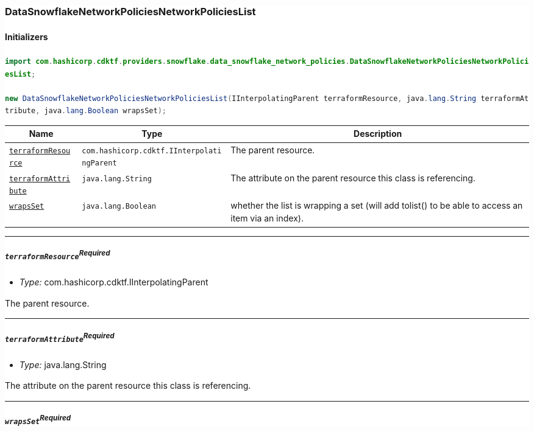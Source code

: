 

### DataSnowflakeNetworkPoliciesNetworkPoliciesList <a name="DataSnowflakeNetworkPoliciesNetworkPoliciesList" id="@cdktf/provider-snowflake.dataSnowflakeNetworkPolicies.DataSnowflakeNetworkPoliciesNetworkPoliciesList"></a>

#### Initializers <a name="Initializers" id="@cdktf/provider-snowflake.dataSnowflakeNetworkPolicies.DataSnowflakeNetworkPoliciesNetworkPoliciesList.Initializer"></a>

```java
import com.hashicorp.cdktf.providers.snowflake.data_snowflake_network_policies.DataSnowflakeNetworkPoliciesNetworkPoliciesList;

new DataSnowflakeNetworkPoliciesNetworkPoliciesList(IInterpolatingParent terraformResource, java.lang.String terraformAttribute, java.lang.Boolean wrapsSet);
```

| **Name** | **Type** | **Description** |
| --- | --- | --- |
| <code><a href="#@cdktf/provider-snowflake.dataSnowflakeNetworkPolicies.DataSnowflakeNetworkPoliciesNetworkPoliciesList.Initializer.parameter.terraformResource">terraformResource</a></code> | <code>com.hashicorp.cdktf.IInterpolatingParent</code> | The parent resource. |
| <code><a href="#@cdktf/provider-snowflake.dataSnowflakeNetworkPolicies.DataSnowflakeNetworkPoliciesNetworkPoliciesList.Initializer.parameter.terraformAttribute">terraformAttribute</a></code> | <code>java.lang.String</code> | The attribute on the parent resource this class is referencing. |
| <code><a href="#@cdktf/provider-snowflake.dataSnowflakeNetworkPolicies.DataSnowflakeNetworkPoliciesNetworkPoliciesList.Initializer.parameter.wrapsSet">wrapsSet</a></code> | <code>java.lang.Boolean</code> | whether the list is wrapping a set (will add tolist() to be able to access an item via an index). |

---

##### `terraformResource`<sup>Required</sup> <a name="terraformResource" id="@cdktf/provider-snowflake.dataSnowflakeNetworkPolicies.DataSnowflakeNetworkPoliciesNetworkPoliciesList.Initializer.parameter.terraformResource"></a>

- *Type:* com.hashicorp.cdktf.IInterpolatingParent

The parent resource.

---

##### `terraformAttribute`<sup>Required</sup> <a name="terraformAttribute" id="@cdktf/provider-snowflake.dataSnowflakeNetworkPolicies.DataSnowflakeNetworkPoliciesNetworkPoliciesList.Initializer.parameter.terraformAttribute"></a>

- *Type:* java.lang.String

The attribute on the parent resource this class is referencing.

---

##### `wrapsSet`<sup>Required</sup> <a name="wrapsSet" id="@cdktf/provider-snowflake.dataSnowflakeNetworkPolicies.DataSnowflakeNetworkPoliciesNetworkPoliciesList.Initializer.parameter.wrapsSet"></a>
